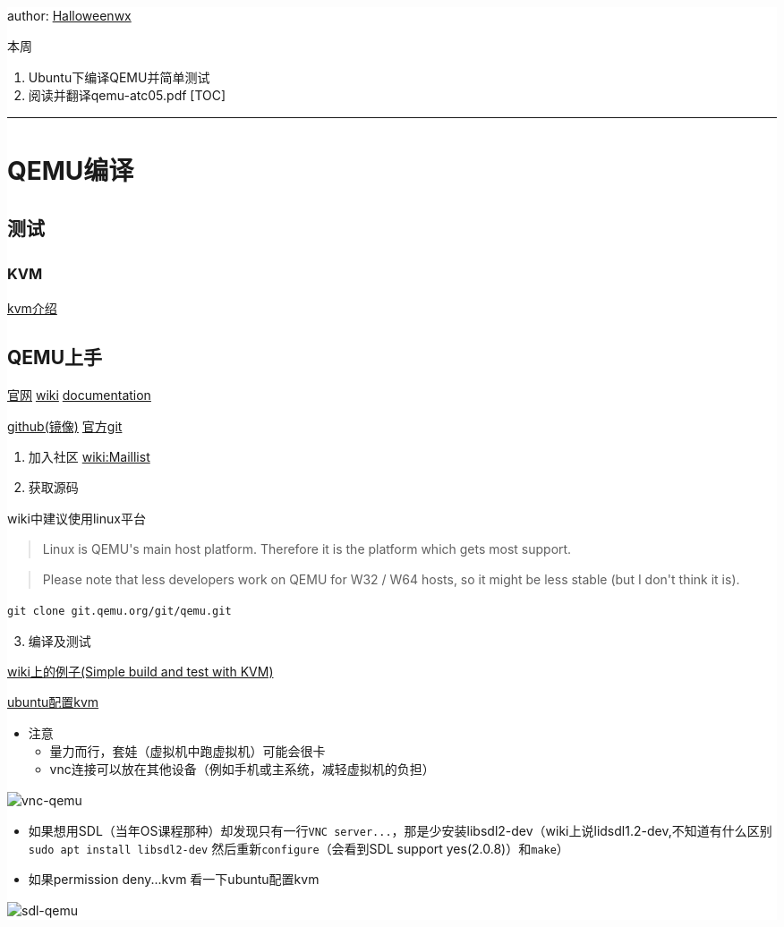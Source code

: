 

author: [Halloweenwx](https://gitee.com/halloweenwx)

本周
1. Ubuntu下编译QEMU并简单测试
2. 阅读并翻译qemu-atc05.pdf
[TOC]
---
# QEMU编译
## 测试
### KVM
[kvm介绍](https://www.redhat.com/zh/topics/virtualization/what-is-KVM)

## QEMU上手
[官网](https://qemu.org)
[wiki](https://wiki.qemu.org)
[documentation](https://wiki.qemu.org/Documentation)

[github(镜像)](https://github.com/qemu/qemu)
[官方git](https://git.qemu.org/git/qemu.git)

1. 加入社区
[wiki:Maillist](https://wiki.qemu.org/Contribute/MailingLists)

2. 获取源码

wiki中建议使用linux平台

> Linux is QEMU's main host platform. Therefore it is the platform which gets most support.

>Please note that less developers work on QEMU for W32 / W64 hosts, so it might be less stable (but I don't think it is).

`git clone git.qemu.org/git/qemu.git`

3. 编译及测试

[wiki上的例子(Simple build and test with KVM)](https://wiki.qemu.org/Hosts/Linux)

[ubuntu配置kvm](https://www.sysgeek.cn/install-configure-kvm-ubuntu-18-04/)

* 注意
    * 量力而行，套娃（虚拟机中跑虚拟机）可能会很卡
    * vnc连接可以放在其他设备（例如手机或主系统，减轻虚拟机的负担）

![vnc-qemu](https://gitee.com/duolifeqnl/qemu_learning/raw/master/img/vnc-qemu.png)

* 如果想用SDL（当年OS课程那种）却发现只有一行`VNC server...`，那是少安装libsdl2-dev（wiki上说lidsdl1.2-dev,不知道有什么区别 `sudo apt install libsdl2-dev` 然后重新`configure`（会看到SDL support yes(2.0.8)）和`make`）

* 如果permission deny...kvm 看一下ubuntu配置kvm

![sdl-qemu](https://gitee.com/duolifeqnl/qemu_learning/raw/master/img/sdl-qemu.png)
